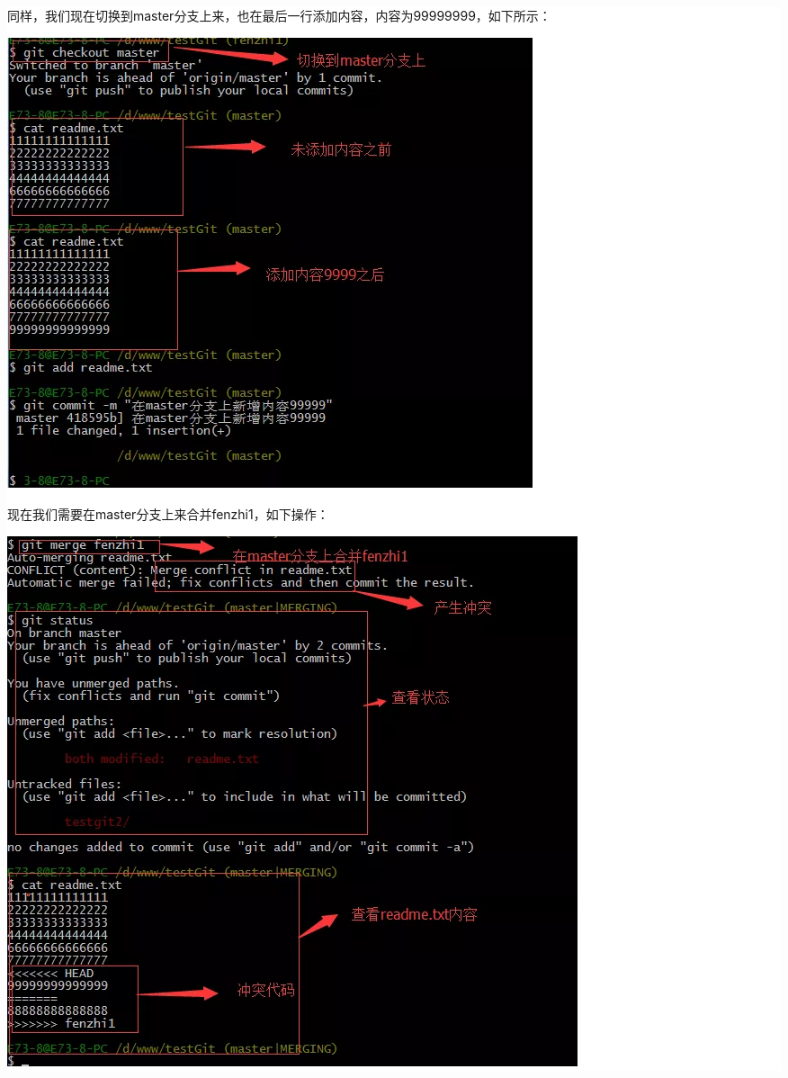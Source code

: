 同样，我们现在切换到master分支上来，也在最后一行添加内容，内容为99999999，如下所示：

![Git使用教程,最详细，最傻瓜，最浅显，真正手把手教_](Git%E4%BD%BF%E7%94%A8%E6%95%99%E7%A8%8B.assets/640-1579056976034.webp)

现在我们需要在master分支上来合并fenzhi1，如下操作：

![Git使用教程,最详细，最傻瓜，最浅显，真正手把手教_](Git%E4%BD%BF%E7%94%A8%E6%95%99%E7%A8%8B.assets/640-1579056989668.webp)
